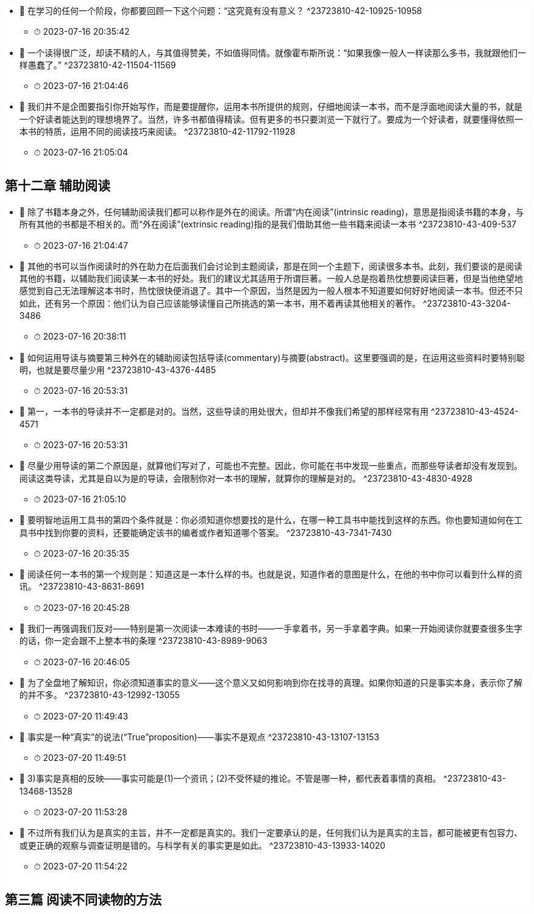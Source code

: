 - 📌 在学习的任何一个阶段，你都要回顾一下这个问题：“这究竟有没有意义？ ^23723810-42-10925-10958
    - ⏱ 2023-07-16 20:35:42 

- 📌 一个读得很广泛，却读不精的人，与其值得赞美，不如值得同情。就像霍布斯所说：“如果我像一般人一样读那么多书，我就跟他们一样愚蠢了。” ^23723810-42-11504-11569
    - ⏱ 2023-07-16 21:04:46 

- 📌 我们并不是企图要指引你开始写作，而是要提醒你，运用本书所提供的规则，仔细地阅读一本书，而不是浮面地阅读大量的书，就是一个好读者能达到的理想境界了。当然，许多书都值得精读。但有更多的书只要浏览一下就行了。要成为一个好读者，就要懂得依照一本书的特质，运用不同的阅读技巧来阅读。 ^23723810-42-11792-11928
    - ⏱ 2023-07-16 21:05:04 
## 第十二章 辅助阅读


- 📌 除了书籍本身之外，任何辅助阅读我们都可以称作是外在的阅读。所谓“内在阅读”(intrinsic reading)，意思是指阅读书籍的本身，与所有其他的书都是不相关的。而“外在阅读”(extrinsic reading)指的是我们借助其他一些书籍来阅读一本书 ^23723810-43-409-537
    - ⏱ 2023-07-16 21:04:47 

- 📌 其他的书可以当作阅读时的外在助力在后面我们会讨论到主题阅读，那是在同一个主题下，阅读很多本书。此刻，我们要谈的是阅读其他的书籍，以辅助我们阅读某一本书的好处。我们的建议尤其适用于所谓巨著。一般人总是抱着热忱想要阅读巨著，但是当他绝望地感觉到自己无法理解这本书时，热忱很快便消退了。其中一个原因，当然是因为一般人根本不知道要如何好好地阅读一本书。但还不只如此，还有另一个原因：他们认为自己应该能够读懂自己所挑选的第一本书，用不着再读其他相关的著作。 ^23723810-43-3204-3486
    - ⏱ 2023-07-16 20:38:11 

- 📌 如何运用导读与摘要第三种外在的辅助阅读包括导读(commentary)与摘要(abstract)。这里要强调的是，在运用这些资料时要特别聪明，也就是要尽量少用 ^23723810-43-4376-4485
    - ⏱ 2023-07-16 20:53:31 

- 📌 第一，一本书的导读并不一定都是对的。当然，这些导读的用处很大，但却并不像我们希望的那样经常有用 ^23723810-43-4524-4571
    - ⏱ 2023-07-16 20:53:31 

- 📌 尽量少用导读的第二个原因是，就算他们写对了，可能也不完整。因此，你可能在书中发现一些重点，而那些导读者却没有发现到。阅读这类导读，尤其是自以为是的导读，会限制你对一本书的理解，就算你的理解是对的。 ^23723810-43-4830-4928
    - ⏱ 2023-07-16 21:05:10 

- 📌 要明智地运用工具书的第四个条件就是：你必须知道你想要找的是什么，在哪一种工具书中能找到这样的东西。你也要知道如何在工具书中找到你要的资料，还要能确定该书的编者或作者知道哪个答案。 ^23723810-43-7341-7430
    - ⏱ 2023-07-16 20:35:35 

- 📌 阅读任何一本书的第一个规则是：知道这是一本什么样的书。也就是说，知道作者的意图是什么，在他的书中你可以看到什么样的资讯。 ^23723810-43-8631-8691
    - ⏱ 2023-07-16 20:45:28 

- 📌 我们一再强调我们反对——特别是第一次阅读一本难读的书时——一手拿着书，另一手拿着字典。如果一开始阅读你就要查很多生字的话，你一定会跟不上整本书的条理 ^23723810-43-8989-9063
    - ⏱ 2023-07-16 20:46:05 

- 📌 为了全盘地了解知识，你必须知道事实的意义——这个意义又如何影响到你在找寻的真理。如果你知道的只是事实本身，表示你了解的并不多。 ^23723810-43-12992-13055
    - ⏱ 2023-07-20 11:49:43 

- 📌 事实是一种“真实”的说法(“True”proposition)——事实不是观点 ^23723810-43-13107-13153
    - ⏱ 2023-07-20 11:49:51 

- 📌 3)事实是真相的反映——事实可能是(1)一个资讯；(2)不受怀疑的推论。不管是哪一种，都代表着事情的真相。 ^23723810-43-13468-13528
    - ⏱ 2023-07-20 11:53:28 

- 📌 不过所有我们认为是真实的主旨，并不一定都是真实的。我们一定要承认的是，任何我们认为是真实的主旨，都可能被更有包容力、或更正确的观察与调查证明是错的。与科学有关的事实更是如此。 ^23723810-43-13933-14020
    - ⏱ 2023-07-20 11:54:22 
## 第三篇 阅读不同读物的方法
